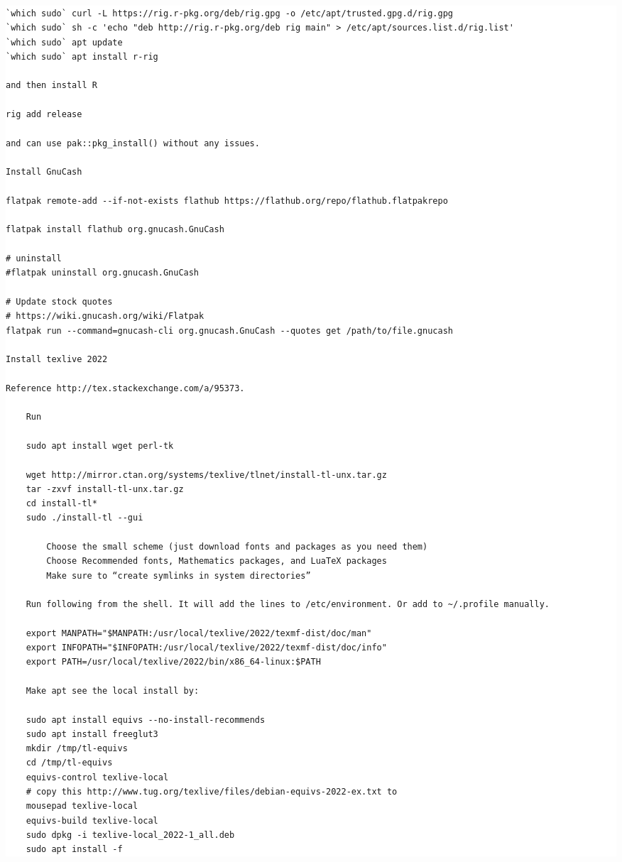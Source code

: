     `which sudo` curl -L https://rig.r-pkg.org/deb/rig.gpg -o /etc/apt/trusted.gpg.d/rig.gpg
    `which sudo` sh -c 'echo "deb http://rig.r-pkg.org/deb rig main" > /etc/apt/sources.list.d/rig.list'
    `which sudo` apt update
    `which sudo` apt install r-rig

    and then install R

    rig add release

    and can use pak::pkg_install() without any issues.

    Install GnuCash

    flatpak remote-add --if-not-exists flathub https://flathub.org/repo/flathub.flatpakrepo

    flatpak install flathub org.gnucash.GnuCash

    # uninstall
    #flatpak uninstall org.gnucash.GnuCash

    # Update stock quotes
    # https://wiki.gnucash.org/wiki/Flatpak
    flatpak run --command=gnucash-cli org.gnucash.GnuCash --quotes get /path/to/file.gnucash

    Install texlive 2022

    Reference http://tex.stackexchange.com/a/95373.

        Run

        sudo apt install wget perl-tk

        wget http://mirror.ctan.org/systems/texlive/tlnet/install-tl-unx.tar.gz
        tar -zxvf install-tl-unx.tar.gz
        cd install-tl*
        sudo ./install-tl --gui

            Choose the small scheme (just download fonts and packages as you need them)
            Choose Recommended fonts, Mathematics packages, and LuaTeX packages
            Make sure to “create symlinks in system directories”

        Run following from the shell. It will add the lines to /etc/environment. Or add to ~/.profile manually.

        export MANPATH="$MANPATH:/usr/local/texlive/2022/texmf-dist/doc/man"
        export INFOPATH="$INFOPATH:/usr/local/texlive/2022/texmf-dist/doc/info"
        export PATH=/usr/local/texlive/2022/bin/x86_64-linux:$PATH

        Make apt see the local install by:

        sudo apt install equivs --no-install-recommends
        sudo apt install freeglut3
        mkdir /tmp/tl-equivs
        cd /tmp/tl-equivs
        equivs-control texlive-local
        # copy this http://www.tug.org/texlive/files/debian-equivs-2022-ex.txt to
        mousepad texlive-local
        equivs-build texlive-local
        sudo dpkg -i texlive-local_2022-1_all.deb
        sudo apt install -f
